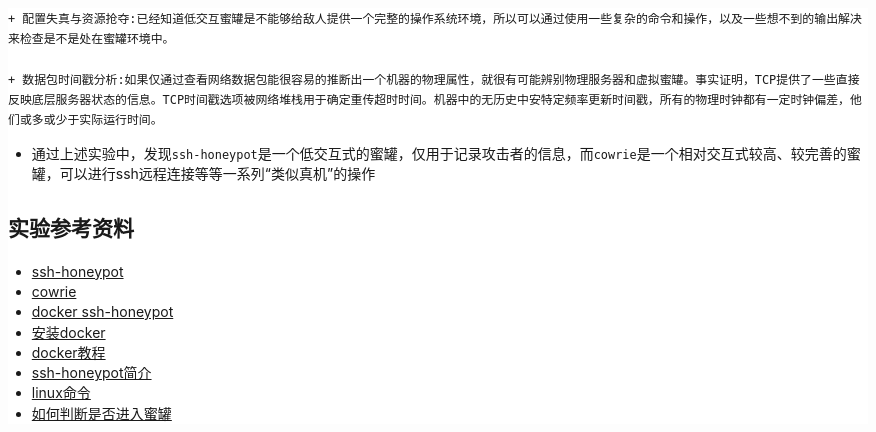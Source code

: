     + 配置失真与资源抢夺:已经知道低交互蜜罐是不能够给敌人提供一个完整的操作系统环境，所以可以通过使用一些复杂的命令和操作，以及一些想不到的输出解决来检查是不是处在蜜罐环境中。

    + 数据包时间戳分析:如果仅通过查看网络数据包能很容易的推断出一个机器的物理属性，就很有可能辨别物理服务器和虚拟蜜罐。事实证明，TCP提供了一些直接反映底层服务器状态的信息。TCP时间戳选项被网络堆栈用于确定重传超时时间。机器中的无历史中安特定频率更新时间戳，所有的物理时钟都有一定时钟偏差，他们或多或少于实际运行时间。

+ 通过上述实验中，发现`ssh-honeypot`是一个低交互式的蜜罐，仅用于记录攻击者的信息，而`cowrie`是一个相对交互式较高、较完善的蜜罐，可以进行ssh远程连接等等一系列“类似真机”的操作


    



## 实验参考资料

+ [ssh-honeypot](https://github.com/droberson/ssh-honeypot)
+ [cowrie](https://github.com/cowrie/cowrie)
+ [docker ssh-honeypot](https://github.com/random-robbie/docker-ssh-honey)
+ [安装docker](https://medium.com/@calypso_bronte/installing-docker-in-kali-linux-2018-1-ef3a8ce3648)
+ [docker教程](https://blog.csdn.net/hnytgl/article/details/80576868)
+ [ssh-honeypot简介](https://kalilinuxtutorials.com/kippo-honeypot-brute-force-attacks/)
+ [linux命令](https://www.jb51.net/LINUXjishu/661964.html)
+ [如何判断是否进入蜜罐](https://www.zhihu.com/question/31213254)










